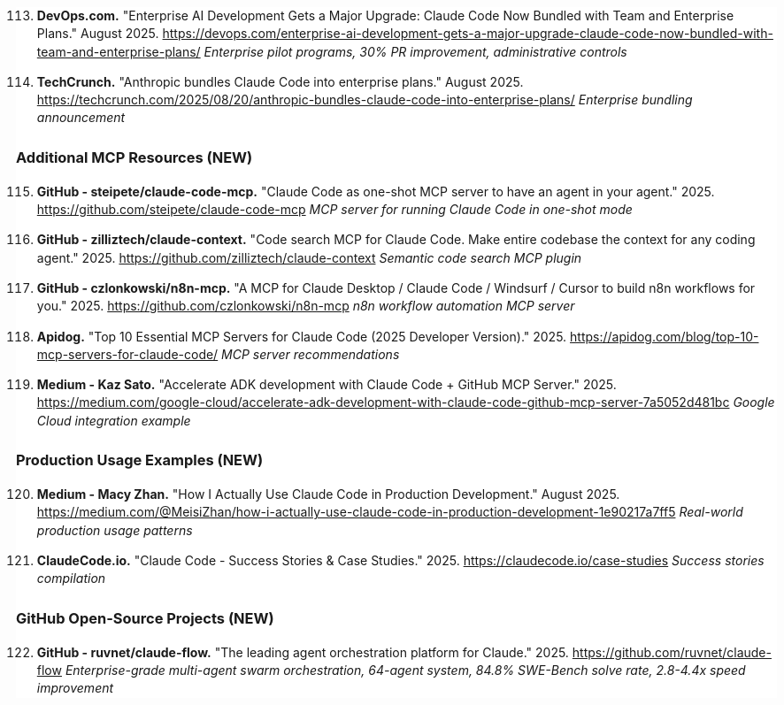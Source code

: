 113. **DevOps.com.** "Enterprise AI Development Gets a Major Upgrade: Claude Code Now Bundled with Team and Enterprise Plans." August 2025.
     https://devops.com/enterprise-ai-development-gets-a-major-upgrade-claude-code-now-bundled-with-team-and-enterprise-plans/
     *Enterprise pilot programs, 30% PR improvement, administrative controls*

114. **TechCrunch.** "Anthropic bundles Claude Code into enterprise plans." August 2025.
     https://techcrunch.com/2025/08/20/anthropic-bundles-claude-code-into-enterprise-plans/
     *Enterprise bundling announcement*

### Additional MCP Resources (NEW)

115. **GitHub - steipete/claude-code-mcp.** "Claude Code as one-shot MCP server to have an agent in your agent." 2025.
     https://github.com/steipete/claude-code-mcp
     *MCP server for running Claude Code in one-shot mode*

116. **GitHub - zilliztech/claude-context.** "Code search MCP for Claude Code. Make entire codebase the context for any coding agent." 2025.
     https://github.com/zilliztech/claude-context
     *Semantic code search MCP plugin*

117. **GitHub - czlonkowski/n8n-mcp.** "A MCP for Claude Desktop / Claude Code / Windsurf / Cursor to build n8n workflows for you." 2025.
     https://github.com/czlonkowski/n8n-mcp
     *n8n workflow automation MCP server*

118. **Apidog.** "Top 10 Essential MCP Servers for Claude Code (2025 Developer Version)." 2025.
     https://apidog.com/blog/top-10-mcp-servers-for-claude-code/
     *MCP server recommendations*

119. **Medium - Kaz Sato.** "Accelerate ADK development with Claude Code + GitHub MCP Server." 2025.
     https://medium.com/google-cloud/accelerate-adk-development-with-claude-code-github-mcp-server-7a5052d481bc
     *Google Cloud integration example*

### Production Usage Examples (NEW)

120. **Medium - Macy Zhan.** "How I Actually Use Claude Code in Production Development." August 2025.
     https://medium.com/@MeisiZhan/how-i-actually-use-claude-code-in-production-development-1e90217a7ff5
     *Real-world production usage patterns*

121. **ClaudeCode.io.** "Claude Code - Success Stories & Case Studies." 2025.
     https://claudecode.io/case-studies
     *Success stories compilation*

### GitHub Open-Source Projects (NEW)

122. **GitHub - ruvnet/claude-flow.** "The leading agent orchestration platform for Claude." 2025.
     https://github.com/ruvnet/claude-flow
     *Enterprise-grade multi-agent swarm orchestration, 64-agent system, 84.8% SWE-Bench solve rate, 2.8-4.4x speed improvement*
